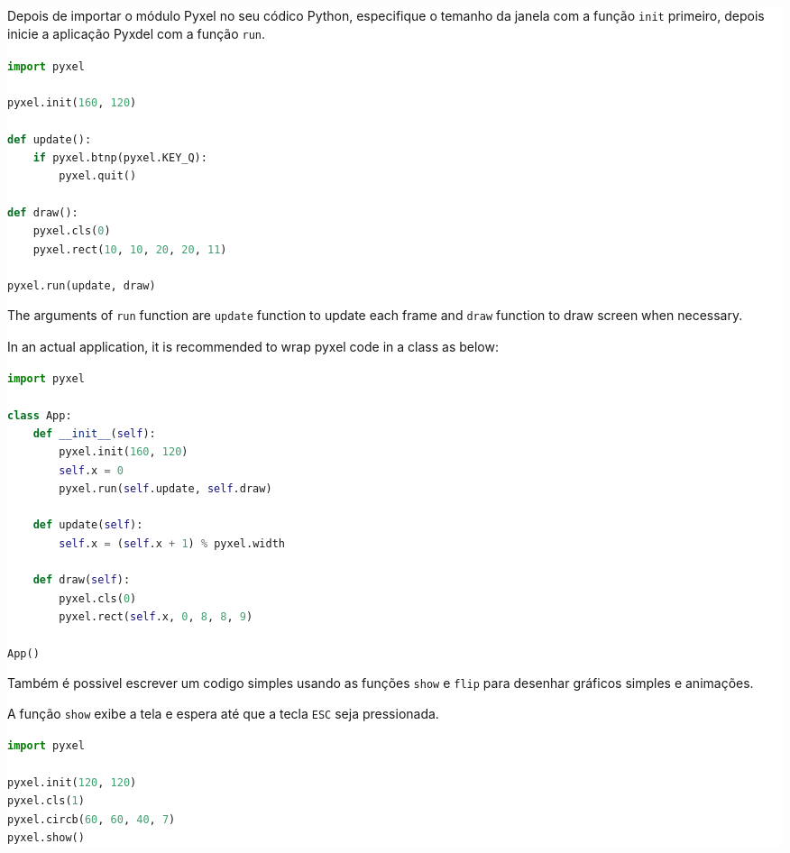 Depois de importar o módulo Pyxel no seu códico Python, especifique o temanho da janela com a função `init` primeiro, depois inicie a aplicação Pyxdel com a função `run`.

```python
import pyxel

pyxel.init(160, 120)

def update():
    if pyxel.btnp(pyxel.KEY_Q):
        pyxel.quit()

def draw():
    pyxel.cls(0)
    pyxel.rect(10, 10, 20, 20, 11)

pyxel.run(update, draw)
```

The arguments of `run` function are `update` function to update each frame and `draw` function to draw screen when necessary.

In an actual application, it is recommended to wrap pyxel code in a class as below:

```python
import pyxel

class App:
    def __init__(self):
        pyxel.init(160, 120)
        self.x = 0
        pyxel.run(self.update, self.draw)

    def update(self):
        self.x = (self.x + 1) % pyxel.width

    def draw(self):
        pyxel.cls(0)
        pyxel.rect(self.x, 0, 8, 8, 9)

App()
```

Também é possivel escrever um codigo simples usando as funções `show` e `flip` para desenhar gráficos simples e animações.

A função `show` exibe a tela e espera até que a tecla `ESC` seja pressionada.

```python
import pyxel

pyxel.init(120, 120)
pyxel.cls(1)
pyxel.circb(60, 60, 40, 7)
pyxel.show()
```
